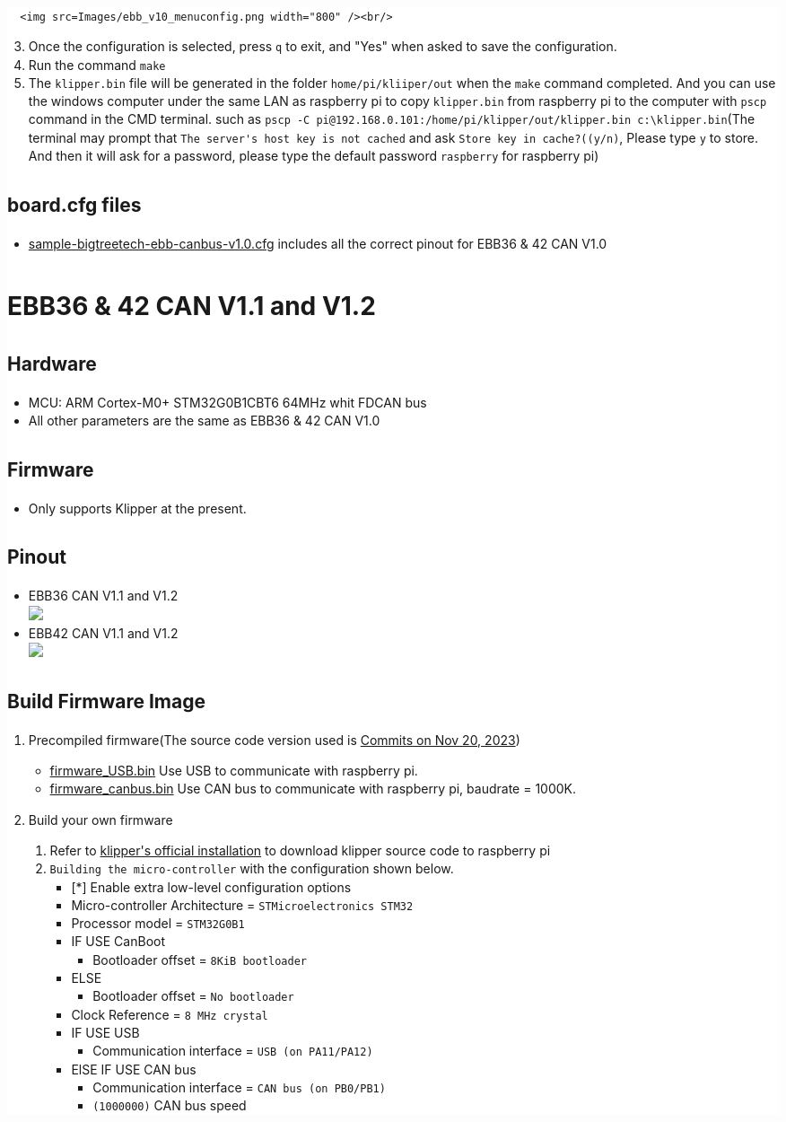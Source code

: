       <img src=Images/ebb_v10_menuconfig.png width="800" /><br/>
   3. Once the configuration is selected, press `q` to exit,  and "Yes" when  asked to save the configuration.
   4. Run the command `make`
   5. The `klipper.bin` file will be generated in the folder `home/pi/kliiper/out` when the `make` command completed. And you can use the windows computer under the same LAN as raspberry pi to copy `klipper.bin` from raspberry pi to the computer with `pscp` command in the CMD terminal. such as `pscp -C pi@192.168.0.101:/home/pi/klipper/out/klipper.bin c:\klipper.bin`(The terminal may prompt that `The server's host key is not cached` and ask `Store key in cache?((y/n)`, Please type `y` to store. And then it will ask for a password, please type the default password `raspberry` for raspberry pi)

## board.cfg files
   * [sample-bigtreetech-ebb-canbus-v1.0.cfg](./EBB%20CAN%20V1.0%20(STM32F072)/sample-bigtreetech-ebb-canbus-v1.0.cfg) includes all the correct pinout for EBB36 & 42 CAN V1.0


# EBB36 & 42 CAN V1.1 and V1.2
## Hardware
* MCU: ARM Cortex-M0+ STM32G0B1CBT6 64MHz whit FDCAN bus
* All other parameters are the same as EBB36 & 42 CAN V1.0

## Firmware
* Only supports Klipper at the present.

## Pinout
* EBB36 CAN V1.1 and V1.2
  <br/><img src=EBB%20CAN%20V1.1%20and%20V1.2%20(STM32G0B1)/EBB36%20CAN%20V1.1%20and%20V1.2/Hardware/EBB36%20CAN%20V1.1&V1.2-PIN.png width="800" /><br/>
* EBB42 CAN V1.1 and V1.2
  <br/><img src=EBB%20CAN%20V1.1%20and%20V1.2%20(STM32G0B1)/EBB42%20CAN%20V1.1%20and%20V1.2/Hardware/EBB42%20CAN%20V1.1&V1.2-PIN.png width="800" /><br/>

## Build Firmware Image
1. Precompiled firmware(The source code version used is [Commits on Nov 20, 2023](https://github.com/Klipper3d/klipper/commit/bb4711c5d31e8159945f945c662e6668059a174f))
   * [firmware_USB.bin](./EBB%20CAN%20V1.1%20and%20V1.2%20(STM32G0B1)/firmware_USB.bin) Use USB to communicate with raspberry pi.
   * [firmware_canbus.bin](./EBB%20CAN%20V1.1%20and%20V1.2%20(STM32G0B1)/firmware_canbus.bin) Use CAN bus to communicate with raspberry pi, baudrate = 1000K.

3. Build your own firmware<br/>
   1. Refer to [klipper's official installation](https://www.klipper3d.org/Installation.html) to download klipper source code to raspberry pi
   2. `Building the micro-controller` with the configuration shown below.
      * [*] Enable extra low-level configuration options
      * Micro-controller Architecture = `STMicroelectronics STM32`
      * Processor model = `STM32G0B1`
      * IF USE CanBoot
         * Bootloader offset = `8KiB bootloader`
      * ELSE
         * Bootloader offset = `No bootloader`
      * Clock Reference = `8 MHz crystal`
      * IF USE USB
         * Communication interface = `USB (on PA11/PA12)`
      * ElSE IF USE CAN bus
         * Communication interface = `CAN bus (on PB0/PB1)`
         * `(1000000)` CAN bus speed
